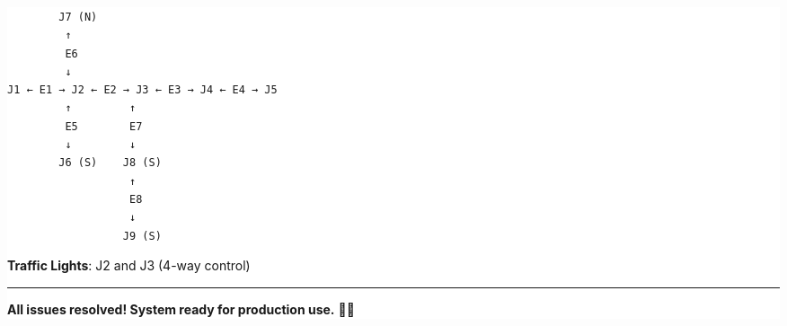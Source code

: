 ```
        J7 (N)
         ↑
         E6
         ↓
J1 ← E1 → J2 ← E2 → J3 ← E3 → J4 ← E4 → J5
         ↑         ↑
         E5        E7
         ↓         ↓
        J6 (S)    J8 (S)
                   ↑
                   E8
                   ↓
                  J9 (S)
```

**Traffic Lights**: J2 and J3 (4-way control)

---

**All issues resolved! System ready for production use.** 🚦✨
